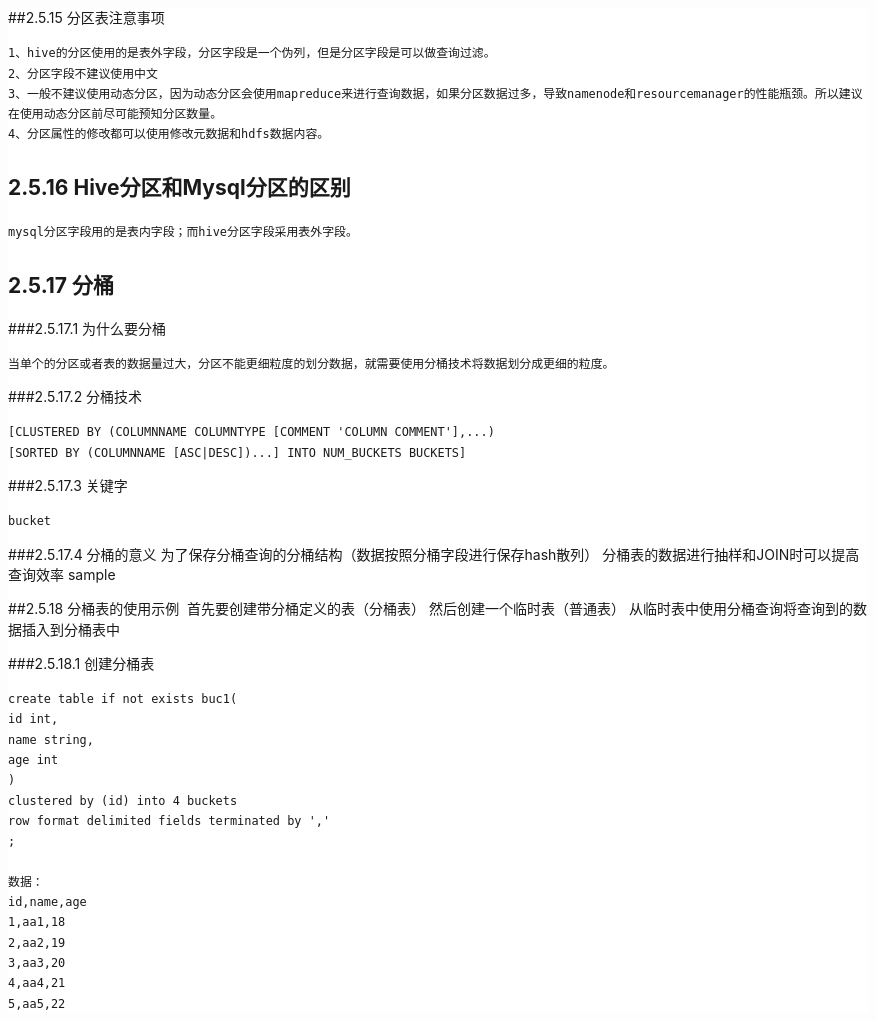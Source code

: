 ##2.5.15 分区表注意事项

```
1、hive的分区使用的是表外字段，分区字段是一个伪列，但是分区字段是可以做查询过滤。
2、分区字段不建议使用中文
3、一般不建议使用动态分区，因为动态分区会使用mapreduce来进行查询数据，如果分区数据过多，导致namenode和resourcemanager的性能瓶颈。所以建议在使用动态分区前尽可能预知分区数量。
4、分区属性的修改都可以使用修改元数据和hdfs数据内容。

```

## 2.5.16 Hive分区和Mysql分区的区别

```
mysql分区字段用的是表内字段；而hive分区字段采用表外字段。

```

## 2.5.17 分桶

###2.5.17.1 为什么要分桶

```
当单个的分区或者表的数据量过大，分区不能更细粒度的划分数据，就需要使用分桶技术将数据划分成更细的粒度。

```

###2.5.17.2 分桶技术

```
[CLUSTERED BY (COLUMNNAME COLUMNTYPE [COMMENT 'COLUMN COMMENT'],...) 
[SORTED BY (COLUMNNAME [ASC|DESC])...] INTO NUM_BUCKETS BUCKETS]

```

###2.5.17.3 关键字

```
bucket

```

###2.5.17.4 分桶的意义
​	为了保存分桶查询的分桶结构（数据按照分桶字段进行保存hash散列）
​	分桶表的数据进行抽样和JOIN时可以提高查询效率 sample

##2.5.18 分桶表的使用示例
​	首先要创建带分桶定义的表（分桶表）
​	然后创建一个临时表（普通表）
​	从临时表中使用分桶查询将查询到的数据插入到分桶表中

###2.5.18.1 创建分桶表

```
create table if not exists buc1(
id int,
name string,
age int
)
clustered by (id) into 4 buckets
row format delimited fields terminated by ','
;

数据：
id,name,age
1,aa1,18
2,aa2,19
3,aa3,20
4,aa4,21
5,aa5,22
```